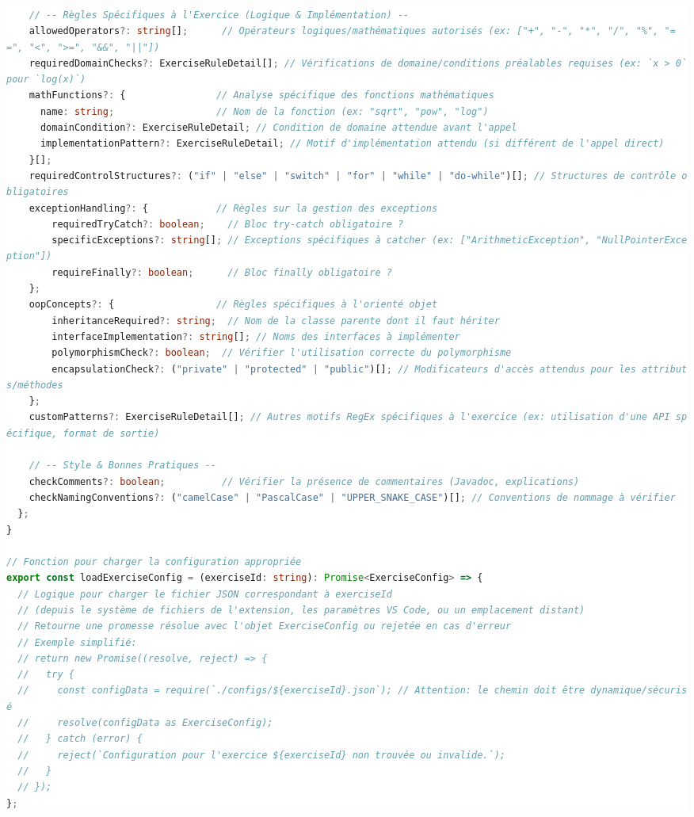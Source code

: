 ```typescript
    // -- Règles Spécifiques à l'Exercice (Logique & Implémentation) --
    allowedOperators?: string[];      // Opérateurs logiques/mathématiques autorisés (ex: ["+", "-", "*", "/", "%", "==", "<", ">=", "&&", "||"])
    requiredDomainChecks?: ExerciseRuleDetail[]; // Vérifications de domaine/conditions préalables requises (ex: `x > 0` pour `log(x)`)
    mathFunctions?: {                // Analyse spécifique des fonctions mathématiques
      name: string;                  // Nom de la fonction (ex: "sqrt", "pow", "log")
      domainCondition?: ExerciseRuleDetail; // Condition de domaine attendue avant l'appel
      implementationPattern?: ExerciseRuleDetail; // Motif d'implémentation attendu (si différent de l'appel direct)
    }[];
    requiredControlStructures?: ("if" | "else" | "switch" | "for" | "while" | "do-while")[]; // Structures de contrôle obligatoires
    exceptionHandling?: {            // Règles sur la gestion des exceptions
        requiredTryCatch?: boolean;    // Bloc try-catch obligatoire ?
        specificExceptions?: string[]; // Exceptions spécifiques à catcher (ex: ["ArithmeticException", "NullPointerException"])
        requireFinally?: boolean;      // Bloc finally obligatoire ?
    };
    oopConcepts?: {                  // Règles spécifiques à l'orienté objet
        inheritanceRequired?: string;  // Nom de la classe parente dont il faut hériter
        interfaceImplementation?: string[]; // Noms des interfaces à implémenter
        polymorphismCheck?: boolean;  // Vérifier l'utilisation correcte du polymorphisme
        encapsulationCheck?: ("private" | "protected" | "public")[]; // Modificateurs d'accès attendus pour les attributs/méthodes
    };
    customPatterns?: ExerciseRuleDetail[]; // Autres motifs RegEx spécifiques à l'exercice (ex: utilisation d'une API spécifique, format de sortie)

    // -- Style & Bonnes Pratiques --
    checkComments?: boolean;          // Vérifier la présence de commentaires (Javadoc, explications)
    checkNamingConventions?: ("camelCase" | "PascalCase" | "UPPER_SNAKE_CASE")[]; // Conventions de nommage à vérifier
  };
}

// Fonction pour charger la configuration appropriée
export const loadExerciseConfig = (exerciseId: string): Promise<ExerciseConfig> => {
  // Logique pour charger le fichier JSON correspondant à exerciseId
  // (depuis le système de fichiers de l'extension, les paramètres VS Code, ou un emplacement distant)
  // Retourne une promesse résolue avec l'objet ExerciseConfig ou rejetée en cas d'erreur
  // Exemple simplifié:
  // return new Promise((resolve, reject) => {
  //   try {
  //     const configData = require(`./configs/${exerciseId}.json`); // Attention: le chemin doit être dynamique/sécurisé
  //     resolve(configData as ExerciseConfig);
  //   } catch (error) {
  //     reject(`Configuration pour l'exercice ${exerciseId} non trouvée ou invalide.`);
  //   }
  // });
};
```

